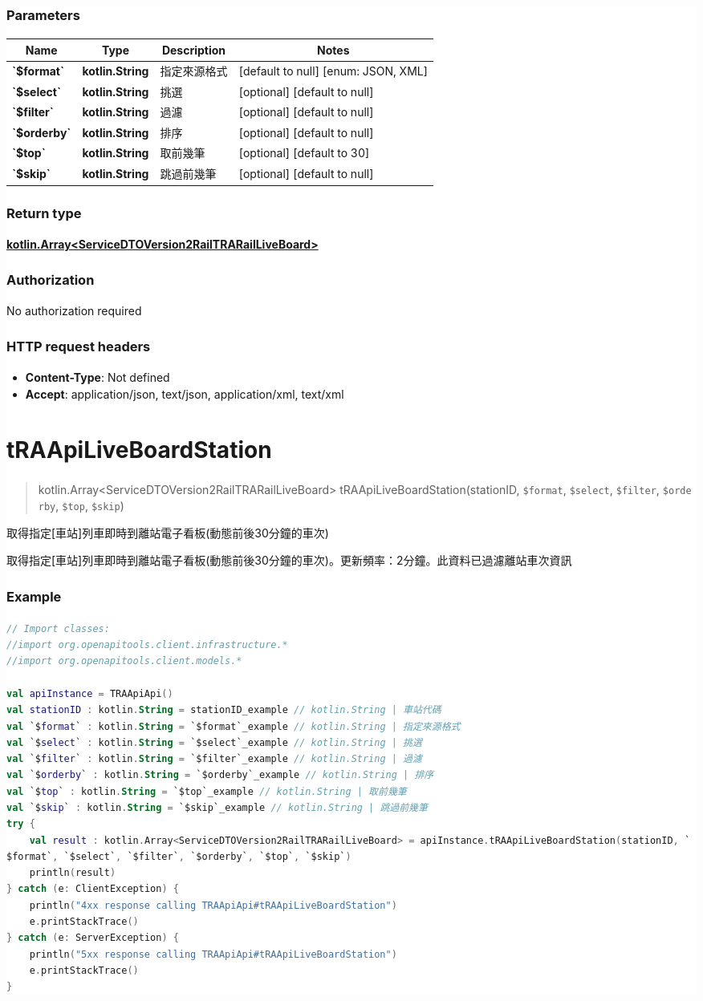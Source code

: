 ### Parameters

Name | Type | Description  | Notes
------------- | ------------- | ------------- | -------------
 **&#x60;$format&#x60;** | **kotlin.String**| 指定來源格式 | [default to null] [enum: JSON, XML]
 **&#x60;$select&#x60;** | **kotlin.String**| 挑選 | [optional] [default to null]
 **&#x60;$filter&#x60;** | **kotlin.String**| 過濾 | [optional] [default to null]
 **&#x60;$orderby&#x60;** | **kotlin.String**| 排序 | [optional] [default to null]
 **&#x60;$top&#x60;** | **kotlin.String**| 取前幾筆 | [optional] [default to 30]
 **&#x60;$skip&#x60;** | **kotlin.String**| 跳過前幾筆 | [optional] [default to null]

### Return type

[**kotlin.Array&lt;ServiceDTOVersion2RailTRARailLiveBoard&gt;**](ServiceDTOVersion2RailTRARailLiveBoard.md)

### Authorization

No authorization required

### HTTP request headers

 - **Content-Type**: Not defined
 - **Accept**: application/json, text/json, application/xml, text/xml

<a name="tRAApiLiveBoardStation"></a>
# **tRAApiLiveBoardStation**
> kotlin.Array&lt;ServiceDTOVersion2RailTRARailLiveBoard&gt; tRAApiLiveBoardStation(stationID, `$format`, `$select`, `$filter`, `$orderby`, `$top`, `$skip`)

取得指定[車站]列車即時到離站電子看板(動態前後30分鐘的車次)

取得指定[車站]列車即時到離站電子看板(動態前後30分鐘的車次)。更新頻率：2分鐘。此資料已過濾離站車次資訊

### Example
```kotlin
// Import classes:
//import org.openapitools.client.infrastructure.*
//import org.openapitools.client.models.*

val apiInstance = TRAApiApi()
val stationID : kotlin.String = stationID_example // kotlin.String | 車站代碼
val `$format` : kotlin.String = `$format`_example // kotlin.String | 指定來源格式
val `$select` : kotlin.String = `$select`_example // kotlin.String | 挑選
val `$filter` : kotlin.String = `$filter`_example // kotlin.String | 過濾
val `$orderby` : kotlin.String = `$orderby`_example // kotlin.String | 排序
val `$top` : kotlin.String = `$top`_example // kotlin.String | 取前幾筆
val `$skip` : kotlin.String = `$skip`_example // kotlin.String | 跳過前幾筆
try {
    val result : kotlin.Array<ServiceDTOVersion2RailTRARailLiveBoard> = apiInstance.tRAApiLiveBoardStation(stationID, `$format`, `$select`, `$filter`, `$orderby`, `$top`, `$skip`)
    println(result)
} catch (e: ClientException) {
    println("4xx response calling TRAApiApi#tRAApiLiveBoardStation")
    e.printStackTrace()
} catch (e: ServerException) {
    println("5xx response calling TRAApiApi#tRAApiLiveBoardStation")
    e.printStackTrace()
}
```
